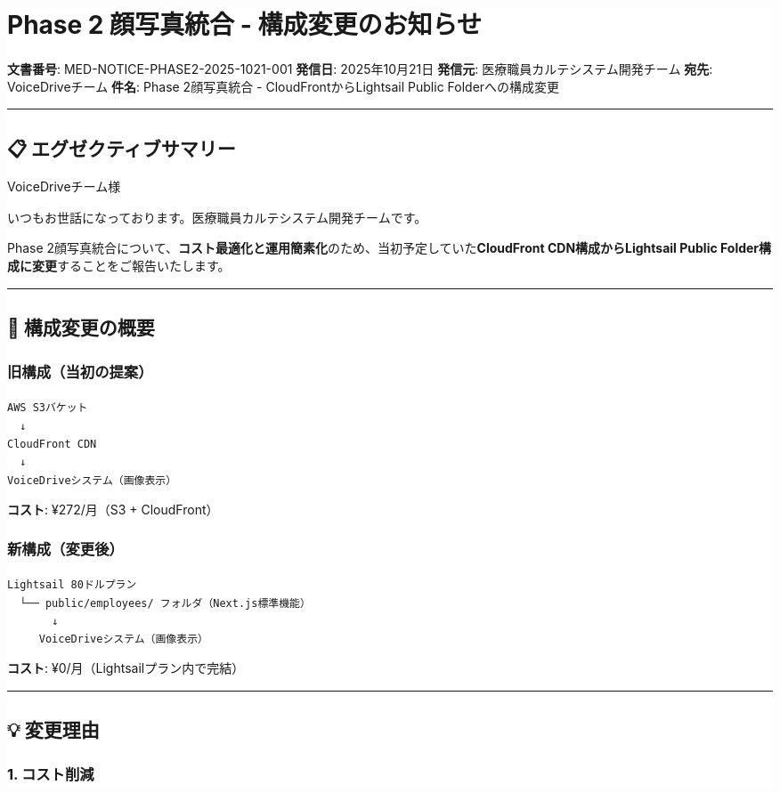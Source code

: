 # Phase 2 顔写真統合 - 構成変更のお知らせ

**文書番号**: MED-NOTICE-PHASE2-2025-1021-001
**発信日**: 2025年10月21日
**発信元**: 医療職員カルテシステム開発チーム
**宛先**: VoiceDriveチーム
**件名**: Phase 2顔写真統合 - CloudFrontからLightsail Public Folderへの構成変更

---

## 📋 エグゼクティブサマリー

VoiceDriveチーム様

いつもお世話になっております。医療職員カルテシステム開発チームです。

Phase 2顔写真統合について、**コスト最適化と運用簡素化**のため、当初予定していた**CloudFront CDN構成からLightsail Public Folder構成に変更**することをご報告いたします。

---

## 🔄 構成変更の概要

### 旧構成（当初の提案）

```
AWS S3バケット
  ↓
CloudFront CDN
  ↓
VoiceDriveシステム（画像表示）
```

**コスト**: ¥272/月（S3 + CloudFront）

### 新構成（変更後）

```
Lightsail 80ドルプラン
  └── public/employees/ フォルダ（Next.js標準機能）
       ↓
     VoiceDriveシステム（画像表示）
```

**コスト**: ¥0/月（Lightsailプラン内で完結）

---

## 💡 変更理由

### 1. コスト削減
